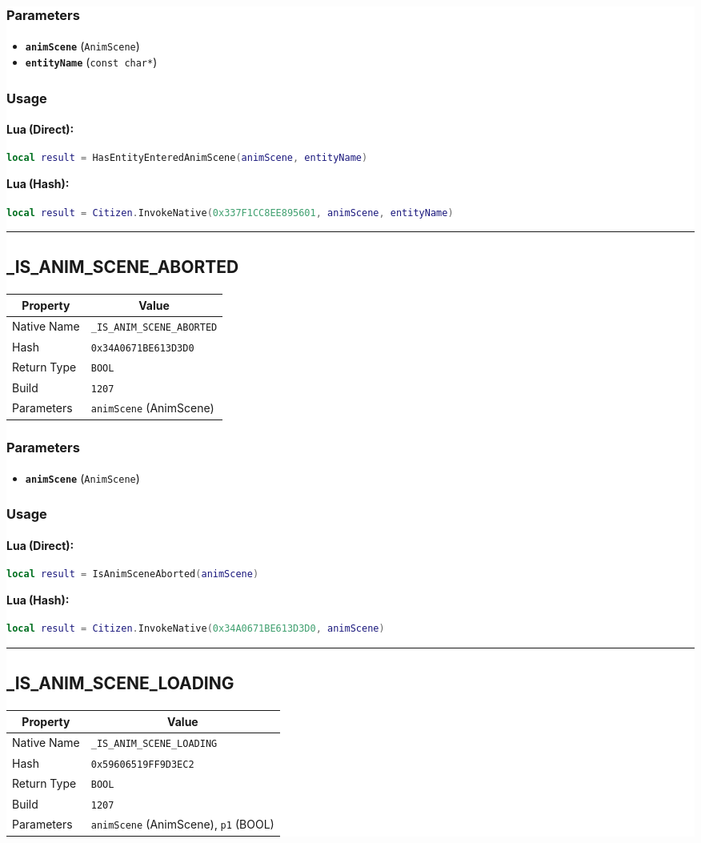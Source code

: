 ### Parameters

- **`animScene`** (`AnimScene`)
- **`entityName`** (`const char*`)

### Usage

**Lua (Direct):**
```lua
local result = HasEntityEnteredAnimScene(animScene, entityName)
```

**Lua (Hash):**
```lua
local result = Citizen.InvokeNative(0x337F1CC8EE895601, animScene, entityName)
```


---

## _IS_ANIM_SCENE_ABORTED

| Property | Value |
|----------|-------|
| Native Name | `_IS_ANIM_SCENE_ABORTED` |
| Hash | `0x34A0671BE613D3D0` |
| Return Type | `BOOL` |
| Build | `1207` |
| Parameters | `animScene` (AnimScene) |

### Parameters

- **`animScene`** (`AnimScene`)

### Usage

**Lua (Direct):**
```lua
local result = IsAnimSceneAborted(animScene)
```

**Lua (Hash):**
```lua
local result = Citizen.InvokeNative(0x34A0671BE613D3D0, animScene)
```


---

## _IS_ANIM_SCENE_LOADING

| Property | Value |
|----------|-------|
| Native Name | `_IS_ANIM_SCENE_LOADING` |
| Hash | `0x59606519FF9D3EC2` |
| Return Type | `BOOL` |
| Build | `1207` |
| Parameters | `animScene` (AnimScene), `p1` (BOOL) |
